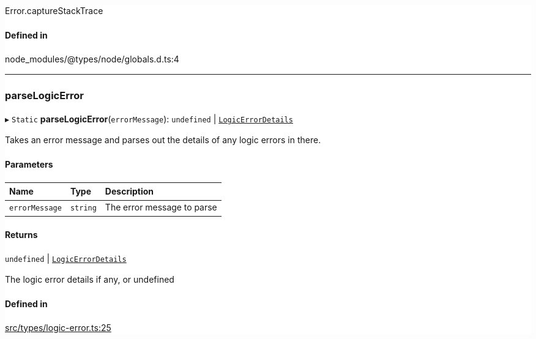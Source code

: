 Error.captureStackTrace

#### Defined in

node_modules/@types/node/globals.d.ts:4

___

### parseLogicError

▸ `Static` **parseLogicError**(`errorMessage`): `undefined` \| [`LogicErrorDetails`](../interfaces/types_logic_error.LogicErrorDetails.md)

Takes an error message and parses out the details of any logic errors in there.

#### Parameters

| Name | Type | Description |
| :------ | :------ | :------ |
| `errorMessage` | `string` | The error message to parse |

#### Returns

`undefined` \| [`LogicErrorDetails`](../interfaces/types_logic_error.LogicErrorDetails.md)

The logic error details if any, or undefined

#### Defined in

[src/types/logic-error.ts:25](https://github.com/algorandfoundation/algokit-utils-ts/blob/main/src/types/logic-error.ts#L25)
